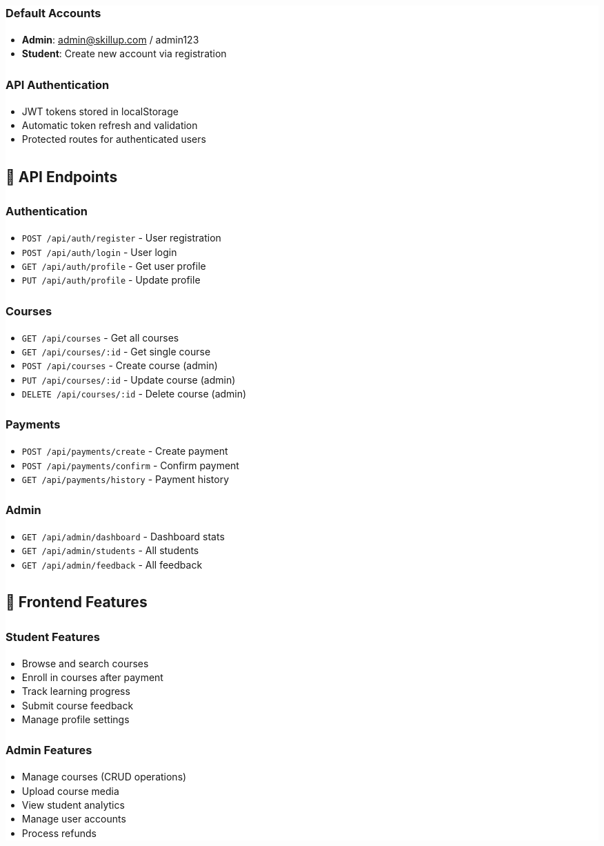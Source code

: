### Default Accounts
- **Admin**: admin@skillup.com / admin123
- **Student**: Create new account via registration

### API Authentication
- JWT tokens stored in localStorage
- Automatic token refresh and validation
- Protected routes for authenticated users

## 🎯 API Endpoints

### Authentication
- `POST /api/auth/register` - User registration
- `POST /api/auth/login` - User login
- `GET /api/auth/profile` - Get user profile
- `PUT /api/auth/profile` - Update profile

### Courses
- `GET /api/courses` - Get all courses
- `GET /api/courses/:id` - Get single course
- `POST /api/courses` - Create course (admin)
- `PUT /api/courses/:id` - Update course (admin)
- `DELETE /api/courses/:id` - Delete course (admin)

### Payments
- `POST /api/payments/create` - Create payment
- `POST /api/payments/confirm` - Confirm payment
- `GET /api/payments/history` - Payment history

### Admin
- `GET /api/admin/dashboard` - Dashboard stats
- `GET /api/admin/students` - All students
- `GET /api/admin/feedback` - All feedback

## 🎨 Frontend Features

### Student Features
- Browse and search courses
- Enroll in courses after payment
- Track learning progress
- Submit course feedback
- Manage profile settings

### Admin Features
- Manage courses (CRUD operations)
- Upload course media
- View student analytics
- Manage user accounts
- Process refunds

